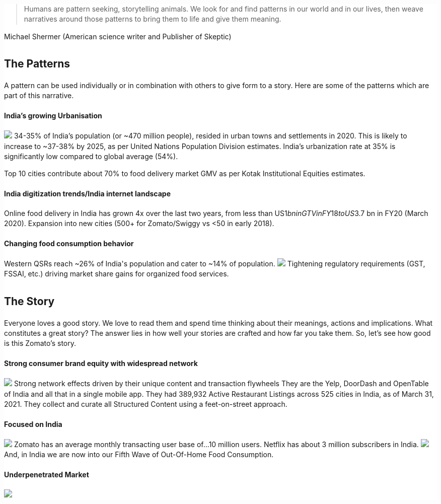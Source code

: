 > Humans are pattern seeking, storytelling animals. 
We look for and find patterns in our world and in our lives, then weave narratives around those patterns to bring them to life and give them meaning. 

Michael Shermer (American science writer and Publisher of Skeptic) 

## The Patterns
A pattern can be used individually or in combination with others to give form to a story. Here are some of the patterns which are part of this narrative. 

#### India’s growing Urbanisation
![](https://res.cloudinary.com/thebizdom-in/image/upload/v1626110810/IndFood04_sl2dan.jpg)
34-35% of India’s population (or ~470 million people), resided in urban towns and settlements in 2020. This is likely to increase to ~37-38% by 2025, as per United Nations Population Division estimates. India’s urbanization rate at 35% is significantly low compared to global average (54%).
[](https://res.cloudinary.com/thebizdom-in/image/upload/v1626110815/IndFood6_e8icpz.jpg)

Top 10 cities contribute about 70% to food delivery market GMV as per Kotak Institutional Equities estimates.

#### India digitization trends/India internet landscape
Online food delivery in India has grown 4x over the last two years, from less than US$1 bn in GTV in FY18 to US$3.7 bn in FY20 (March 2020). Expansion into new cities (500+ for Zomato/Swiggy vs <50 in early 2018).

#### Changing food consumption behavior
Western QSRs reach ~26% of India's population and cater to ~14% of population.
![](https://res.cloudinary.com/thebizdom-in/image/upload/v1626110818/IndFood5_akcwpj.jpg)
Tightening regulatory requirements (GST, FSSAI, etc.) driving market share gains for organized food services.

## The Story
Everyone loves a good story. We love to read them and spend time thinking about their meanings, actions and implications. What constitutes a great story? The answer lies in how well your stories are crafted and how far you take them. So, let’s see how good is this Zomato’s story.

#### Strong consumer brand equity with widespread network
![](https://res.cloudinary.com/thebizdom-in/image/upload/v1626110808/IndFood02_gryomn.jpg)
Strong network effects driven by their unique content and transaction flywheels
They are the Yelp, DoorDash and OpenTable of India and all that in a single mobile app. They had 389,932 Active Restaurant Listings across 525 cities in India, as of March 31, 2021. They collect and curate all Structured Content using a feet-on-street approach.
#### Focused on India
![](https://res.cloudinary.com/thebizdom-in/image/upload/v1626110813/IndFood7_gmsxmd.jpg)
Zomato has an average monthly transacting user base of...10 million users. Netflix has about 3 million subscribers in India. 
![](https://res.cloudinary.com/thebizdom-in/image/upload/v1626118562/Clsa1_ipettp.jpg)
And, in India we are now into our Fifth Wave of Out-Of-Home Food Consumption.
#### Underpenetrated Market
![](https://res.cloudinary.com/thebizdom-in/image/upload/v1626110810/IndFood0_xmeaox.jpg)
